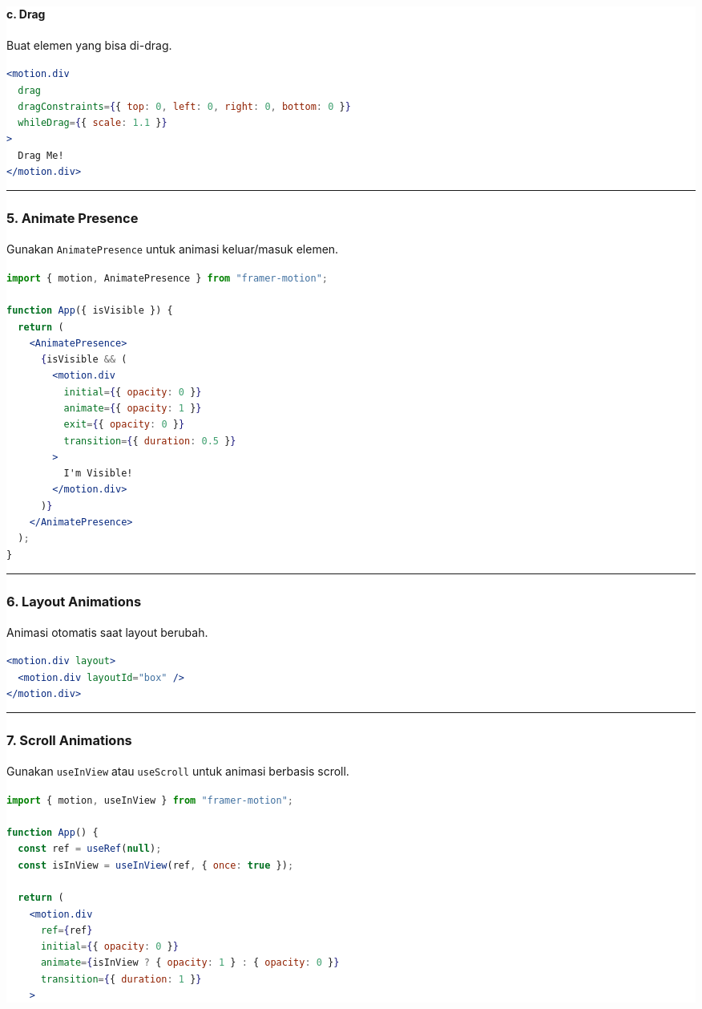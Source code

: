 #### **c. Drag**
Buat elemen yang bisa di-drag.
```jsx
<motion.div
  drag
  dragConstraints={{ top: 0, left: 0, right: 0, bottom: 0 }}
  whileDrag={{ scale: 1.1 }}
>
  Drag Me!
</motion.div>
```

---

### **5. Animate Presence**
Gunakan `AnimatePresence` untuk animasi keluar/masuk elemen.
```jsx
import { motion, AnimatePresence } from "framer-motion";

function App({ isVisible }) {
  return (
    <AnimatePresence>
      {isVisible && (
        <motion.div
          initial={{ opacity: 0 }}
          animate={{ opacity: 1 }}
          exit={{ opacity: 0 }}
          transition={{ duration: 0.5 }}
        >
          I'm Visible!
        </motion.div>
      )}
    </AnimatePresence>
  );
}
```

---

### **6. Layout Animations**
Animasi otomatis saat layout berubah.
```jsx
<motion.div layout>
  <motion.div layoutId="box" />
</motion.div>
```

---

### **7. Scroll Animations**
Gunakan `useInView` atau `useScroll` untuk animasi berbasis scroll.
```jsx
import { motion, useInView } from "framer-motion";

function App() {
  const ref = useRef(null);
  const isInView = useInView(ref, { once: true });

  return (
    <motion.div
      ref={ref}
      initial={{ opacity: 0 }}
      animate={isInView ? { opacity: 1 } : { opacity: 0 }}
      transition={{ duration: 1 }}
    >
```